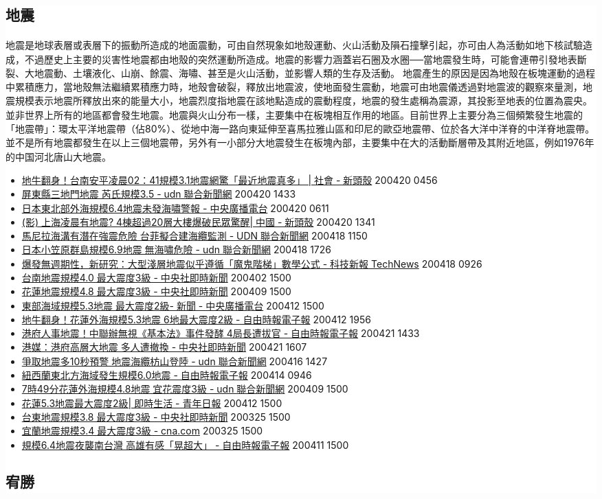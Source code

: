 ## 地震

地震是地球表層或表層下的振動所造成的地面震動，可由自然現象如地殼運動、火山活動及隕石撞擊引起，亦可由人為活動如地下核試驗造成，不過歷史上主要的災害性地震都由地殼的突然運動所造成。地震的影響力涵蓋岩石圈及水圈──當地震發生時，可能會連帶引發地表斷裂、大地震動、土壤液化、山崩、餘震、海嘯、甚至是火山活動，並影響人類的生存及活動。
地震產生的原因是因為地殼在板塊運動的過程中累積應力，當地殼無法繼續累積應力時，地殼會破裂，釋放出地震波，使地面發生震動，地震可由地震儀透過對地震波的觀察來量測，地震規模表示地震所釋放出來的能量大小，地震烈度指地震在該地點造成的震動程度，地震的發生處稱為震源，其投影至地表的位置為震央。
並非世界上所有的地區都會發生地震。地震與火山分布一樣，主要集中在板塊相互作用的地區。目前世界上主要分為三個頻繁發生地震的「地震帶」：環太平洋地震帶（佔80%）、從地中海一路向東延伸至喜馬拉雅山區和印尼的歐亞地震帶、位於各大洋中洋脊的中洋脊地震帶。並不是所有地震都發生在以上三個地震帶，另外有一小部分大地震發生在板塊內部，主要集中在大的活動斷層帶及其附近地區，例如1976年的中国河北唐山大地震。
- [地牛翻身！台南安平凌晨02：41規模3.1地震網驚「最近地震真多」 | 社會 - 新頭殼](https://newtalk.tw/news/view/2020-04-20/394028 "地牛翻身！台南安平凌晨02：41規模3.1地震網驚「最近地震真多」 | 社會 - 新頭殼") 200420 0456
- [屏東縣三地門地震 芮氏規模3.5 - udn 聯合新聞網](https://udn.com/news/story/7266/4505402 "屏東縣三地門地震 芮氏規模3.5 - udn 聯合新聞網") 200420 1433
- [日本東北部外海規模6.4地震未發海嘯警報 - 中央廣播電台](https://www.rti.org.tw/news/view/id/2060496 "日本東北部外海規模6.4地震未發海嘯警報 - 中央廣播電台") 200420 0611
- [(影) 上海凌晨有地震? 4棟超過20層大樓爆破民眾驚醒| 中國 - 新頭殼](https://newtalk.tw/news/view/2020-04-20/394205 "(影) 上海凌晨有地震? 4棟超過20層大樓爆破民眾驚醒| 中國 - 新頭殼") 200420 1341
- [馬尼拉海溝有潛在強震危險 台菲擬合建海纜監測 - UDN 聯合新聞網](https://udn.com/news/story/7266/4501140 "馬尼拉海溝有潛在強震危險 台菲擬合建海纜監測 - UDN 聯合新聞網") 200418 1150
- [日本小笠原群島規模6.9地震 無海嘯危險 - udn 聯合新聞網](https://udn.com/news/story/6809/4501709 "日本小笠原群島規模6.9地震 無海嘯危險 - udn 聯合新聞網") 200418 1726
- [爆發無週期性，新研究：大型淺層地震似乎遵循「魔鬼階梯」數學公式 - 科技新報 TechNews](https://technews.tw/2020/04/18/devils-staircase-earthquake-cantor-function/ "爆發無週期性，新研究：大型淺層地震似乎遵循「魔鬼階梯」數學公式 - 科技新報 TechNews") 200418 0926
- [台南地震規模4.0 最大震度3級 - 中央社即時新聞](https://www.cna.com.tw/news/firstnews/202004020062.aspx "台南地震規模4.0 最大震度3級 - 中央社即時新聞") 200402 1500
- [花蓮地震規模4.8 最大震度3級 - 中央社即時新聞](https://www.cna.com.tw/news/firstnews/202004090027.aspx "花蓮地震規模4.8 最大震度3級 - 中央社即時新聞") 200409 1500
- [東部海域規模5.3地震 最大震度2級- 新聞 - 中央廣播電台](https://www.rti.org.tw/news/view/id/2059445 "東部海域規模5.3地震 最大震度2級- 新聞 - 中央廣播電台") 200412 1500
- [地牛翻身！花蓮外海規模5.3地震 6地最大震度2級 - 自由時報電子報](https://news.ltn.com.tw/news/life/breakingnews/3131465 "地牛翻身！花蓮外海規模5.3地震 6地最大震度2級 - 自由時報電子報") 200412 1956
- [港府人事地震！中聯辦無視《基本法》事件發酵 4局長遭拔官 - 自由時報電子報](https://news.ltn.com.tw/news/world/breakingnews/3140704 "港府人事地震！中聯辦無視《基本法》事件發酵 4局長遭拔官 - 自由時報電子報") 200421 1433
- [港媒：港府高層大地震 多人遭撤換 - 中央社即時新聞](https://www.cna.com.tw/news/firstnews/202004210163.aspx "港媒：港府高層大地震 多人遭撤換 - 中央社即時新聞") 200421 1607
- [爭取地震多10秒預警 地震海纜枋山登陸 - udn 聯合新聞網](https://udn.com/news/story/7266/4496537 "爭取地震多10秒預警 地震海纜枋山登陸 - udn 聯合新聞網") 200416 1427
- [紐西蘭東北方海域發生規模6.0地震 - 自由時報電子報](https://news.ltn.com.tw/news/world/breakingnews/3132810 "紐西蘭東北方海域發生規模6.0地震 - 自由時報電子報") 200414 0946
- [7時49分花蓮外海規模4.8地震 宜花震度3級 - udn 聯合新聞網](https://udn.com/news/story/7266/4478520 "7時49分花蓮外海規模4.8地震 宜花震度3級 - udn 聯合新聞網") 200409 1500
- [花蓮5.3地震最大震度2級| 即時生活 - 青年日報](https://www.ydn.com.tw/News/379729 "花蓮5.3地震最大震度2級| 即時生活 - 青年日報") 200412 1500
- [台東地震規模3.8 最大震度3級 - 中央社即時新聞](https://www.cna.com.tw/news/firstnews/202003250080.aspx "台東地震規模3.8 最大震度3級 - 中央社即時新聞") 200325 1500
- [宜蘭地震規模3.4 最大震度3級 - cna.com](https://www.cna.com.tw/news/firstnews/202003250007.aspx "宜蘭地震規模3.4 最大震度3級 - cna.com") 200325 1500
- [規模6.4地震夜襲南台灣 高雄有感「晃超大」 - 自由時報電子報](https://news.ltn.com.tw/news/life/breakingnews/3130132 "規模6.4地震夜襲南台灣 高雄有感「晃超大」 - 自由時報電子報") 200411 1500

## 宥勝
